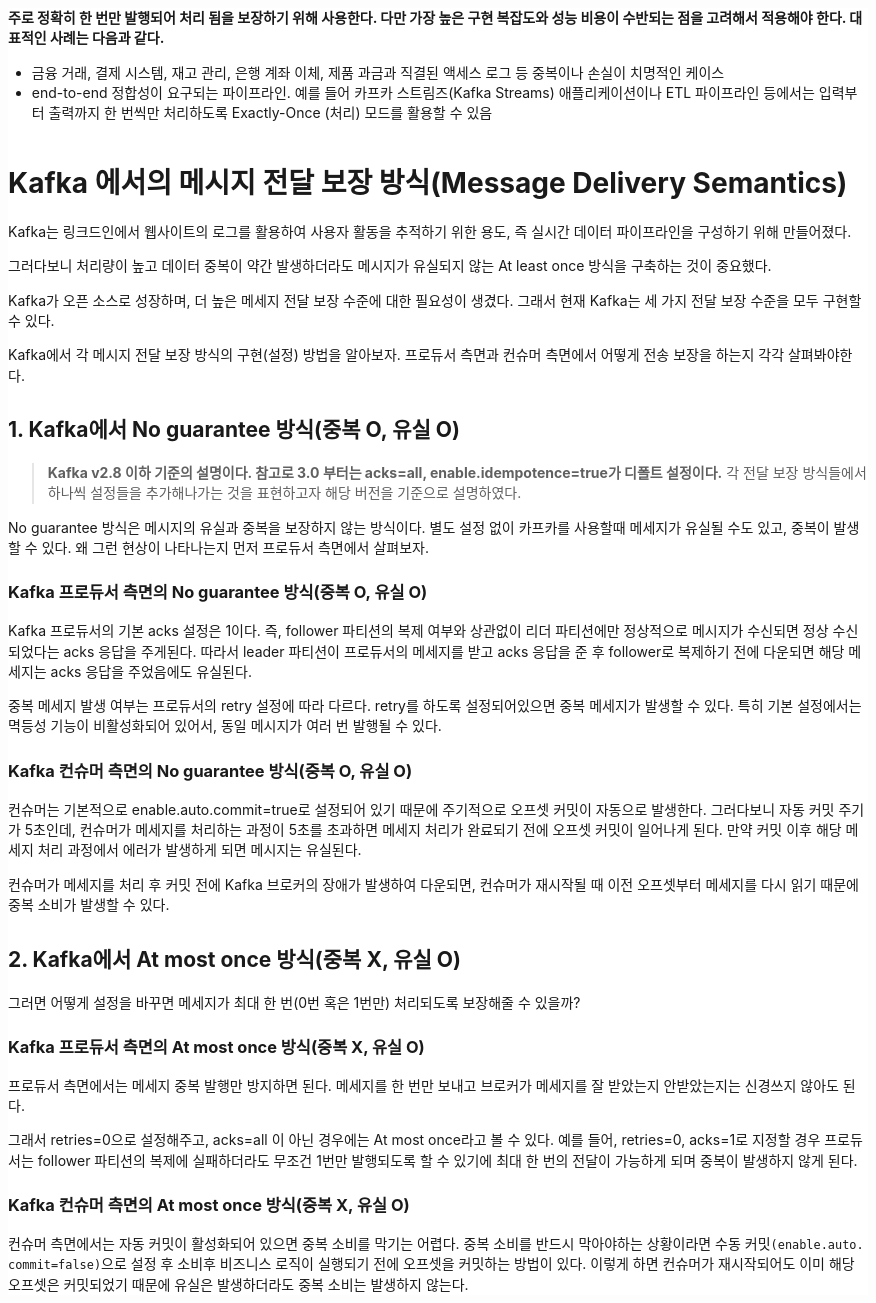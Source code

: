 **주로 정확히 한 번만 발행되어 처리 됨을 보장하기 위해 사용한다. 다만 가장 높은 구현 복잡도와 성능 비용이 수반되는 점을 고려해서 적용해야 한다. 대표적인 사례는 다음과 같다.**

- 금융 거래, 결제 시스템, 재고 관리, 은행 계좌 이체, 제품 과금과 직결된 액세스 로그 등 중복이나 손실이 치명적인 케이스
- end-to-end 정합성이 요구되는 파이프라인. 예를 들어 카프카 스트림즈(Kafka Streams) 애플리케이션이나 ETL 파이프라인 등에서는 입력부터 출력까지 한 번씩만 처리하도록 Exactly-Once (처리) 모드를 활용할 수 있음

# Kafka 에서의 메시지 전달 보장 방식(Message Delivery Semantics)
Kafka는 링크드인에서 웹사이트의 로그를 활용하여 사용자 활동을 추적하기 위한 용도, 즉 실시간 데이터 파이프라인을 구성하기 위해 만들어졌다.

그러다보니 처리량이 높고 데이터 중복이 약간 발생하더라도 메시지가 유실되지 않는 At least once 방식을 구축하는 것이 중요했다.

Kafka가 오픈 소스로 성장하며, 더 높은 메세지 전달 보장 수준에 대한 필요성이 생겼다. 그래서 현재 Kafka는 세 가지 전달 보장 수준을 모두 구현할 수 있다.

Kafka에서 각 메시지 전달 보장 방식의 구현(설정) 방법을 알아보자. 프로듀서 측면과 컨슈머 측면에서 어떻게 전송 보장을 하는지 각각 살펴봐야한다.

## 1. Kafka에서 No guarantee 방식(중복 O, 유실 O) 

> **Kafka v2.8 이하 기준의 설명이다. 참고로 3.0 부터는 acks=all, enable.idempotence=true가 디폴트 설정이다.** 각 전달 보장 방식들에서 하나씩 설정들을 추가해나가는 것을 표현하고자 해당 버전을 기준으로 설명하였다.

No guarantee 방식은 메시지의 유실과 중복을 보장하지 않는 방식이다. 별도 설정 없이 카프카를 사용할때 메세지가 유실될 수도 있고, 중복이 발생할 수 있다. 왜 그런 현상이 나타나는지 먼저 프로듀서 측면에서 살펴보자.

### Kafka 프로듀서 측면의 No guarantee 방식(중복 O, 유실 O) 
Kafka 프로듀서의 기본 acks 설정은 1이다. 즉, follower 파티션의 복제 여부와 상관없이 리더 파티션에만 정상적으로 메시지가 수신되면 정상 수신되었다는 acks 응답을 주게된다. 따라서 leader 파티션이 프로듀서의 메세지를 받고 acks 응답을 준 후 follower로 복제하기 전에 다운되면 해당 메세지는 acks 응답을 주었음에도 유실된다.


중복 메세지 발생 여부는 프로듀서의 retry 설정에 따라 다르다. retry를 하도록 설정되어있으면 중복 메세지가 발생할 수 있다. 특히 기본 설정에서는 멱등성 기능이 비활성화되어 있어서, 동일 메시지가 여러 번 발행될 수 있다.

### Kafka 컨슈머 측면의 No guarantee 방식(중복 O, 유실 O) 
컨슈머는 기본적으로 enable.auto.commit=true로 설정되어 있기 때문에 주기적으로 오프셋 커밋이 자동으로 발생한다. 그러다보니 자동 커밋 주기가 5초인데, 컨슈머가 메세지를 처리하는 과정이 5초를 초과하면 메세지 처리가 완료되기 전에 오프셋 커밋이 일어나게 된다. 만약 커밋 이후 해당 메세지 처리 과정에서 에러가 발생하게 되면 메시지는 유실된다.


컨슈머가 메세지를 처리 후 커밋 전에 Kafka 브로커의 장애가 발생하여 다운되면, 컨슈머가 재시작될 때 이전 오프셋부터 메세지를 다시 읽기 때문에 중복 소비가 발생할 수 있다.

## 2. Kafka에서 At most once 방식(중복 X, 유실 O) 
그러면 어떻게 설정을 바꾸면 메세지가 최대 한 번(0번 혹은 1번만) 처리되도록 보장해줄 수 있을까?

### Kafka 프로듀서 측면의 At most once 방식(중복 X, 유실 O) 
프로듀서 측면에서는 메세지 중복 발행만 방지하면 된다. 메세지를 한 번만 보내고 브로커가 메세지를 잘 받았는지 안받았는지는 신경쓰지 않아도 된다.

그래서 retries=0으로 설정해주고, acks=all 이 아닌 경우에는 At most once라고 볼 수 있다. 예를 들어, retries=0, acks=1로 지정할 경우 프로듀서는 follower 파티션의 복제에 실패하더라도 무조건 1번만 발행되도록 할 수 있기에 최대 한 번의 전달이 가능하게 되며 중복이 발생하지 않게 된다.

### Kafka 컨슈머 측면의 At most once 방식(중복 X, 유실 O) 
컨슈머 측면에서는 자동 커밋이 활성화되어 있으면 중복 소비를 막기는 어렵다. 중복 소비를 반드시 막아야하는 상황이라면 수동 커밋`(enable.auto.commit=false)`으로 설정 후 소비후 비즈니스 로직이 실행되기 전에 오프셋을 커밋하는 방법이 있다. 이렇게 하면 컨슈머가 재시작되어도 이미 해당 오프셋은 커밋되었기 때문에 유실은 발생하더라도 중복 소비는 발생하지 않는다.
